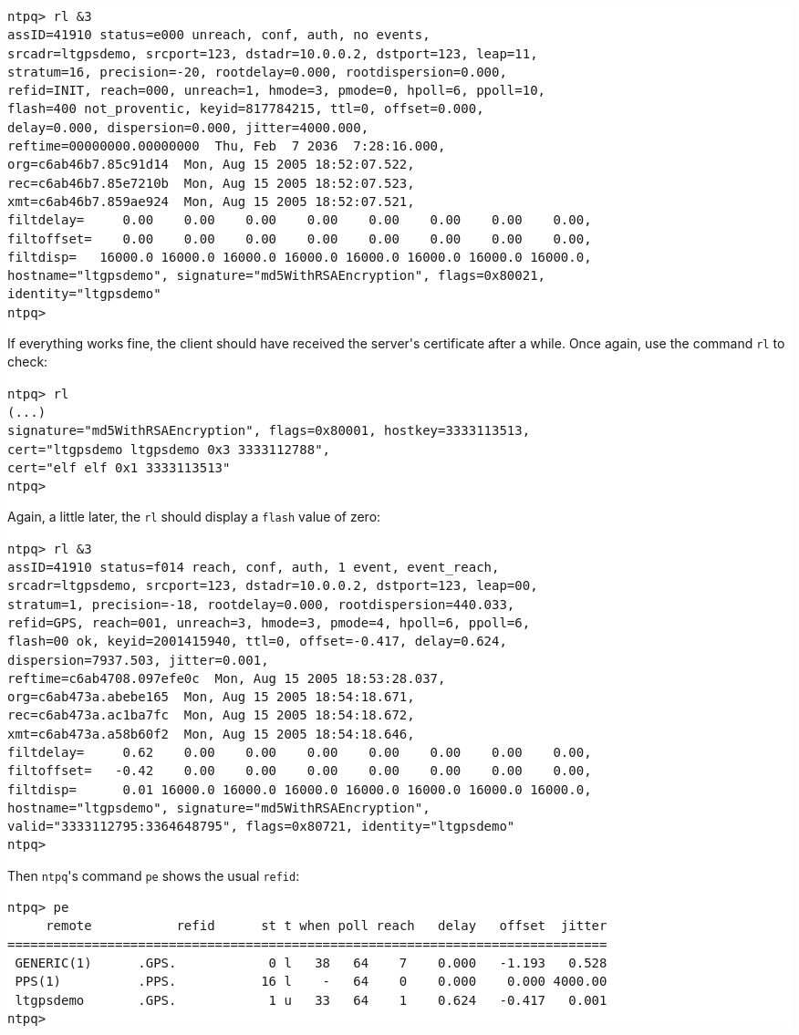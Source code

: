<pre>ntpq> rl &3
assID=41910 status=e000 unreach, conf, auth, no events,
srcadr=ltgpsdemo, srcport=123, dstadr=10.0.0.2, dstport=123, leap=11,
stratum=16, precision=-20, rootdelay=0.000, rootdispersion=0.000,
refid=INIT, reach=000, unreach=1, hmode=3, pmode=0, hpoll=6, ppoll=10,
flash=400 not_proventic, keyid=817784215, ttl=0, offset=0.000,
delay=0.000, dispersion=0.000, jitter=4000.000,
reftime=00000000.00000000  Thu, Feb  7 2036  7:28:16.000,
org=c6ab46b7.85c91d14  Mon, Aug 15 2005 18:52:07.522,
rec=c6ab46b7.85e7210b  Mon, Aug 15 2005 18:52:07.523,
xmt=c6ab46b7.859ae924  Mon, Aug 15 2005 18:52:07.521,
filtdelay=     0.00    0.00    0.00    0.00    0.00    0.00    0.00    0.00,
filtoffset=    0.00    0.00    0.00    0.00    0.00    0.00    0.00    0.00,
filtdisp=   16000.0 16000.0 16000.0 16000.0 16000.0 16000.0 16000.0 16000.0,
hostname="ltgpsdemo", signature="md5WithRSAEncryption", flags=0x80021,
identity="ltgpsdemo"
ntpq></pre>

If everything works fine, the client should have received the server's certificate after a while. Once again, use the command `rl` to check:

<pre>ntpq> rl
(...)
signature="md5WithRSAEncryption", flags=0x80001, hostkey=3333113513,
cert="ltgpsdemo ltgpsdemo 0x3 3333112788",
cert="elf elf 0x1 3333113513"
ntpq></pre>

Again, a little later, the `rl` should display a `flash` value of zero:

<pre>ntpq> rl &3
assID=41910 status=f014 reach, conf, auth, 1 event, event_reach,
srcadr=ltgpsdemo, srcport=123, dstadr=10.0.0.2, dstport=123, leap=00,
stratum=1, precision=-18, rootdelay=0.000, rootdispersion=440.033,
refid=GPS, reach=001, unreach=3, hmode=3, pmode=4, hpoll=6, ppoll=6,
flash=00 ok, keyid=2001415940, ttl=0, offset=-0.417, delay=0.624,
dispersion=7937.503, jitter=0.001,
reftime=c6ab4708.097efe0c  Mon, Aug 15 2005 18:53:28.037,
org=c6ab473a.abebe165  Mon, Aug 15 2005 18:54:18.671,
rec=c6ab473a.ac1ba7fc  Mon, Aug 15 2005 18:54:18.672,
xmt=c6ab473a.a58b60f2  Mon, Aug 15 2005 18:54:18.646,
filtdelay=     0.62    0.00    0.00    0.00    0.00    0.00    0.00    0.00,
filtoffset=   -0.42    0.00    0.00    0.00    0.00    0.00    0.00    0.00,
filtdisp=      0.01 16000.0 16000.0 16000.0 16000.0 16000.0 16000.0 16000.0,
hostname="ltgpsdemo", signature="md5WithRSAEncryption",
valid="3333112795:3364648795", flags=0x80721, identity="ltgpsdemo"
ntpq></pre>

Then `ntpq`'s command `pe` shows the usual `refid`:

<pre>ntpq> pe
     remote           refid      st t when poll reach   delay   offset  jitter
==============================================================================
 GENERIC(1)      .GPS.            0 l   38   64    7    0.000   -1.193   0.528
 PPS(1)          .PPS.           16 l    -   64    0    0.000    0.000 4000.00
 ltgpsdemo       .GPS.            1 u   33   64    1    0.624   -0.417   0.001
ntpq></pre>
